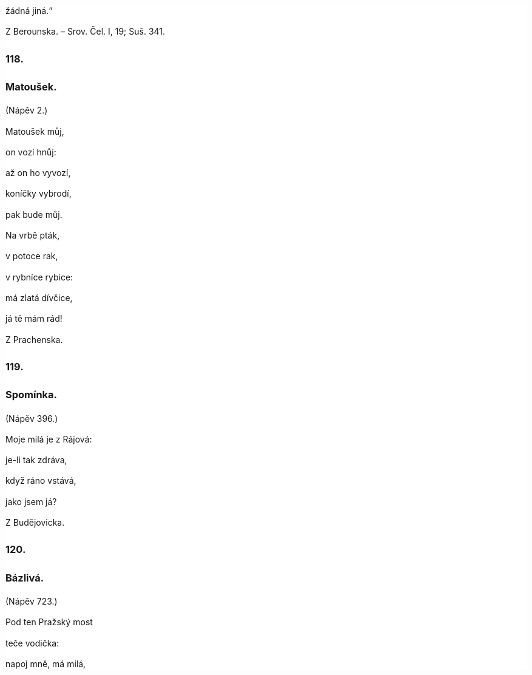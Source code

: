 žádná jiná.“

Z Berounska. – Srov. Čel. I, 19; Suš. 341.

### 118. 

### Matoušek.

(Nápěv 2.)

Matoušek můj,

on vozí hnůj:

až on ho vyvozí,

koníčky vybrodí,

pak bude můj.

  

Na vrbě pták,

v potoce rak,

v rybníce rybice:

má zlatá dívčice,

já tě mám rád!

Z Prachenska.

### 119. 

### Spomínka.

(Nápěv 396.)

Moje milá je z Rájová:

je-li tak zdráva,

když ráno vstává,

jako jsem já?

Z Budějovicka.

### 120. 

### Bázlivá.

(Nápěv 723.)

Pod ten Pražský most

teče vodička:

napoj mně, má milá,
